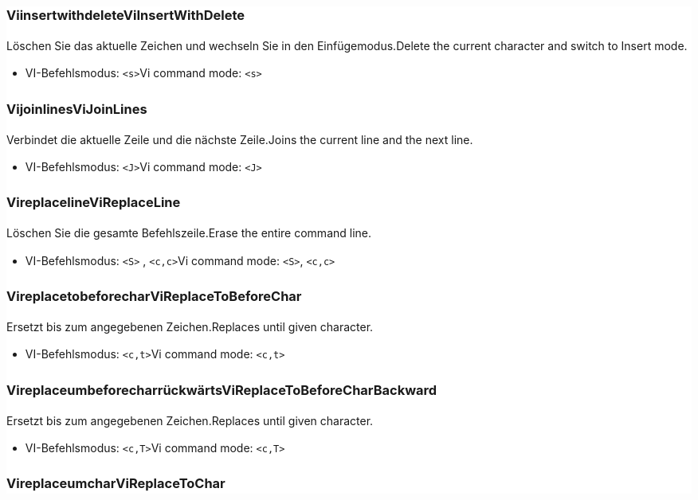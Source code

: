 ### <a name="viinsertwithdelete"></a><span data-ttu-id="4da2b-389">Viinsertwithdelete</span><span class="sxs-lookup"><span data-stu-id="4da2b-389">ViInsertWithDelete</span></span>

<span data-ttu-id="4da2b-390">Löschen Sie das aktuelle Zeichen und wechseln Sie in den Einfügemodus.</span><span class="sxs-lookup"><span data-stu-id="4da2b-390">Delete the current character and switch to Insert mode.</span></span>

- <span data-ttu-id="4da2b-391">VI-Befehlsmodus: `<s>`</span><span class="sxs-lookup"><span data-stu-id="4da2b-391">Vi command mode: `<s>`</span></span>

### <a name="vijoinlines"></a><span data-ttu-id="4da2b-392">Vijoinlines</span><span class="sxs-lookup"><span data-stu-id="4da2b-392">ViJoinLines</span></span>

<span data-ttu-id="4da2b-393">Verbindet die aktuelle Zeile und die nächste Zeile.</span><span class="sxs-lookup"><span data-stu-id="4da2b-393">Joins the current line and the next line.</span></span>

- <span data-ttu-id="4da2b-394">VI-Befehlsmodus: `<J>`</span><span class="sxs-lookup"><span data-stu-id="4da2b-394">Vi command mode: `<J>`</span></span>

### <a name="vireplaceline"></a><span data-ttu-id="4da2b-395">Vireplaceline</span><span class="sxs-lookup"><span data-stu-id="4da2b-395">ViReplaceLine</span></span>

<span data-ttu-id="4da2b-396">Löschen Sie die gesamte Befehlszeile.</span><span class="sxs-lookup"><span data-stu-id="4da2b-396">Erase the entire command line.</span></span>

- <span data-ttu-id="4da2b-397">VI-Befehlsmodus: `<S>` , `<c,c>`</span><span class="sxs-lookup"><span data-stu-id="4da2b-397">Vi command mode: `<S>`, `<c,c>`</span></span>

### <a name="vireplacetobeforechar"></a><span data-ttu-id="4da2b-398">Vireplacetobeforechar</span><span class="sxs-lookup"><span data-stu-id="4da2b-398">ViReplaceToBeforeChar</span></span>

<span data-ttu-id="4da2b-399">Ersetzt bis zum angegebenen Zeichen.</span><span class="sxs-lookup"><span data-stu-id="4da2b-399">Replaces until given character.</span></span>

- <span data-ttu-id="4da2b-400">VI-Befehlsmodus: `<c,t>`</span><span class="sxs-lookup"><span data-stu-id="4da2b-400">Vi command mode: `<c,t>`</span></span>

### <a name="vireplacetobeforecharbackward"></a><span data-ttu-id="4da2b-401">Vireplaceumbeforecharrückwärts</span><span class="sxs-lookup"><span data-stu-id="4da2b-401">ViReplaceToBeforeCharBackward</span></span>

<span data-ttu-id="4da2b-402">Ersetzt bis zum angegebenen Zeichen.</span><span class="sxs-lookup"><span data-stu-id="4da2b-402">Replaces until given character.</span></span>

- <span data-ttu-id="4da2b-403">VI-Befehlsmodus: `<c,T>`</span><span class="sxs-lookup"><span data-stu-id="4da2b-403">Vi command mode: `<c,T>`</span></span>

### <a name="vireplacetochar"></a><span data-ttu-id="4da2b-404">Vireplaceumchar</span><span class="sxs-lookup"><span data-stu-id="4da2b-404">ViReplaceToChar</span></span>
